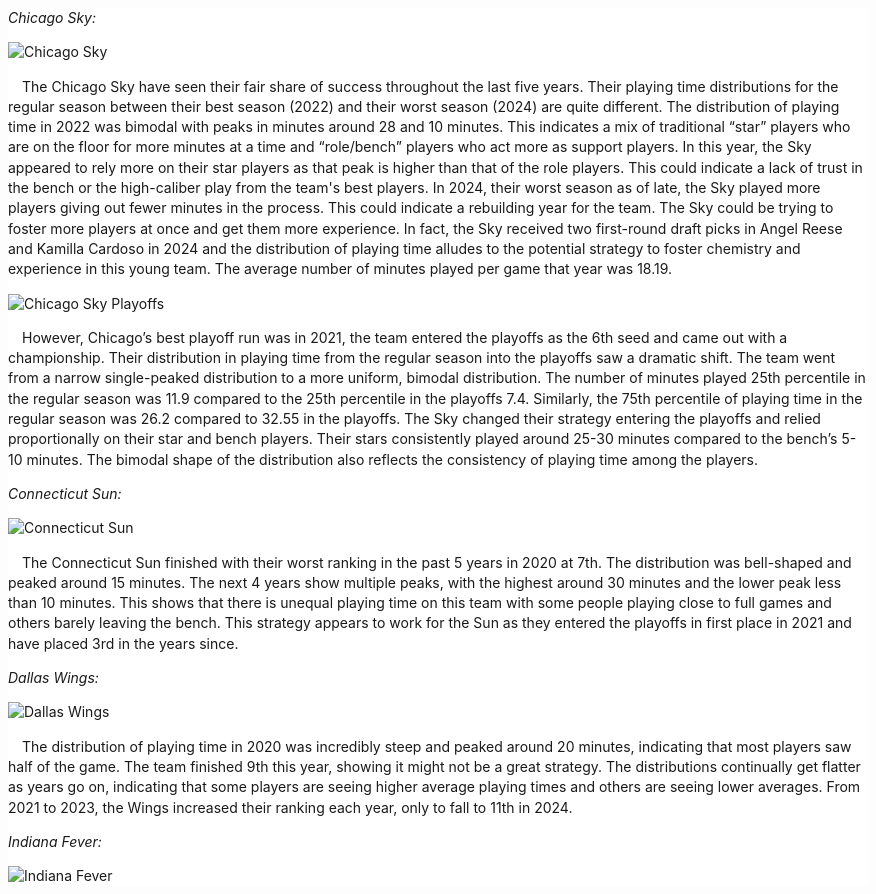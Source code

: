 _Chicago Sky:_ 

![Chicago Sky](https://github.com/user-attachments/assets/cc6c2f04-bf44-4b0c-a5c8-ba8b0e8ef72e)

&emsp;The Chicago Sky have seen their fair share of success throughout the last five years. Their playing time distributions for the regular season between their best season (2022) and their worst season (2024) are quite different. The distribution of playing time in 2022 was bimodal with peaks in minutes around 28 and 10 minutes. This indicates a mix of traditional “star” players who are on the floor for more minutes at a time and “role/bench”  players who act more as support players. In this year, the Sky appeared to rely more on their star players as that peak is higher than that of the role players. This could indicate a lack of trust in the bench or the high-caliber play from the team's best players. In 2024, their worst season as of late, the Sky played more players giving out fewer minutes in the process. This could indicate a rebuilding year for the team. The Sky could be trying to foster more players at once and get them more experience. In fact, the Sky received two first-round draft picks in Angel Reese and Kamilla Cardoso in 2024 and the distribution of playing time alludes to the potential strategy to foster chemistry and experience in this young team. The average number of minutes played per game that year was 18.19.

![Chicago Sky Playoffs](https://github.com/user-attachments/assets/5f18d1ba-ddf9-4990-8ffd-a6f7c0a91ce2)

&emsp;However, Chicago’s best playoff run was in 2021, the team entered the playoffs as the 6th seed and came out with a championship. Their distribution in playing time from the regular season into the playoffs saw a dramatic shift. The team went from a narrow single-peaked distribution to a more uniform, bimodal distribution. The number of minutes played 25th percentile in the regular season was 11.9 compared to the 25th percentile in the playoffs 7.4. Similarly, the 75th percentile of playing time in the regular season was 26.2 compared to 32.55 in the playoffs.  The Sky changed their strategy entering the playoffs and relied proportionally on their star and bench players. Their stars consistently played around 25-30 minutes compared to the bench’s 5-10 minutes. The bimodal shape of the distribution also reflects the consistency of playing time among the players. 

_Connecticut Sun:_ 

![Connecticut Sun](https://github.com/user-attachments/assets/186b9c7f-1547-4c1a-b6cf-03ec315b03db)

&emsp;The Connecticut Sun finished with their worst ranking in the past 5 years in 2020 at 7th. The distribution was bell-shaped and peaked around 15 minutes. The next 4 years show multiple peaks, with the highest around 30 minutes and the lower peak less than 10 minutes. This shows that there is unequal playing time on this team with some people playing close to full games and others barely leaving the bench. This strategy appears to work for the Sun as they entered the playoffs in first place in 2021 and have placed 3rd in the years since.

_Dallas Wings:_

![Dallas Wings](https://github.com/user-attachments/assets/a839369f-cdba-4201-8aa3-872dd67541f2)

&emsp;The distribution of playing time in 2020 was incredibly steep and peaked around 20 minutes, indicating that most players saw half of the game. The team finished 9th this year, showing it might not be a great strategy. The distributions continually get flatter as years go on, indicating that some players are seeing higher average playing times and others are seeing lower averages. From 2021 to 2023, the Wings increased their ranking each year, only to fall to 11th in 2024.

_Indiana Fever:_

![Indiana Fever](https://github.com/user-attachments/assets/3affc504-8d1f-4e33-846c-7227e64ff332)
